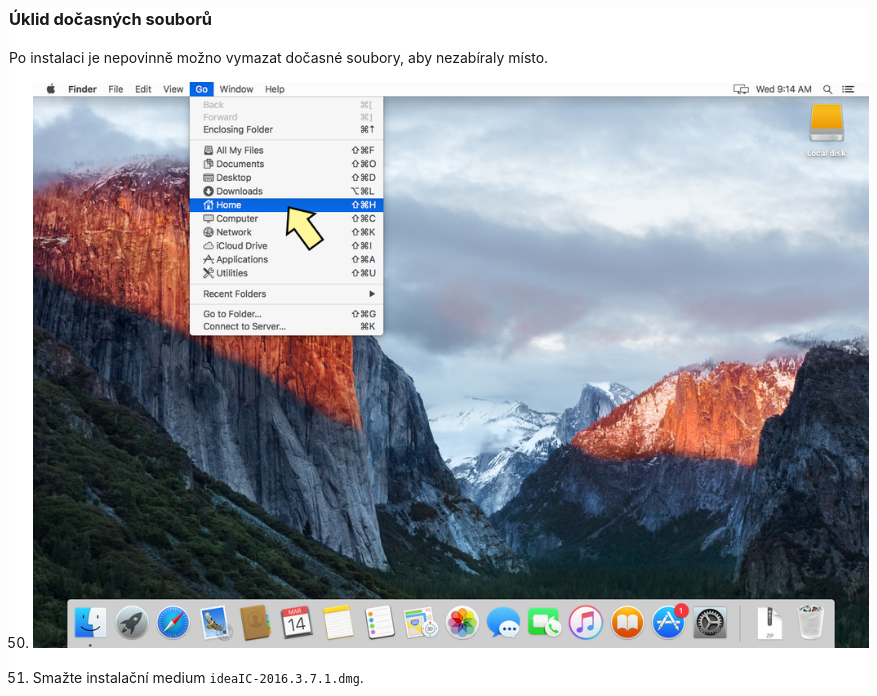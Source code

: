 
### Úklid dočasných souborů 
Po instalaci je nepovinně možno vymazat dočasné soubory, aby nezabíraly místo.

50. ![](img/screenshot59.png)

51. Smažte instalační medium `ideaIC-2016.3.7.1.dmg`.
    